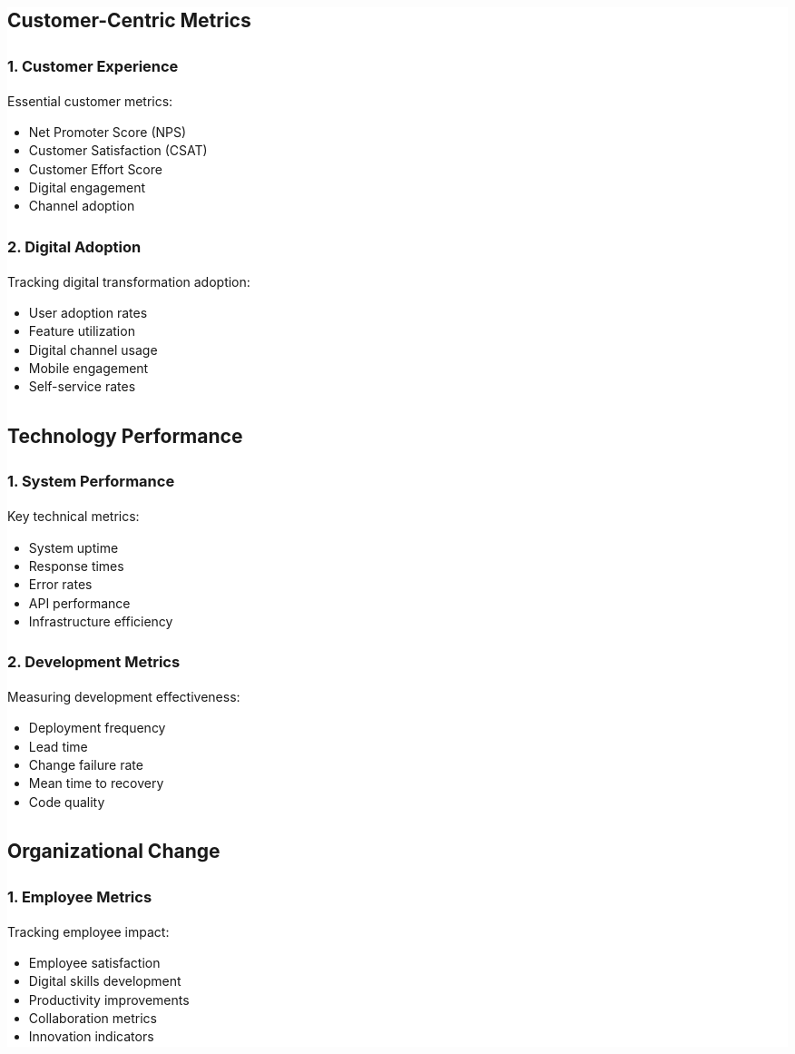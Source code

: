 ## Customer-Centric Metrics

### 1. Customer Experience

Essential customer metrics:
- Net Promoter Score (NPS)
- Customer Satisfaction (CSAT)
- Customer Effort Score
- Digital engagement
- Channel adoption

### 2. Digital Adoption

Tracking digital transformation adoption:
- User adoption rates
- Feature utilization
- Digital channel usage
- Mobile engagement
- Self-service rates

## Technology Performance

### 1. System Performance

Key technical metrics:
- System uptime
- Response times
- Error rates
- API performance
- Infrastructure efficiency

### 2. Development Metrics

Measuring development effectiveness:
- Deployment frequency
- Lead time
- Change failure rate
- Mean time to recovery
- Code quality

## Organizational Change

### 1. Employee Metrics

Tracking employee impact:
- Employee satisfaction
- Digital skills development
- Productivity improvements
- Collaboration metrics
- Innovation indicators
